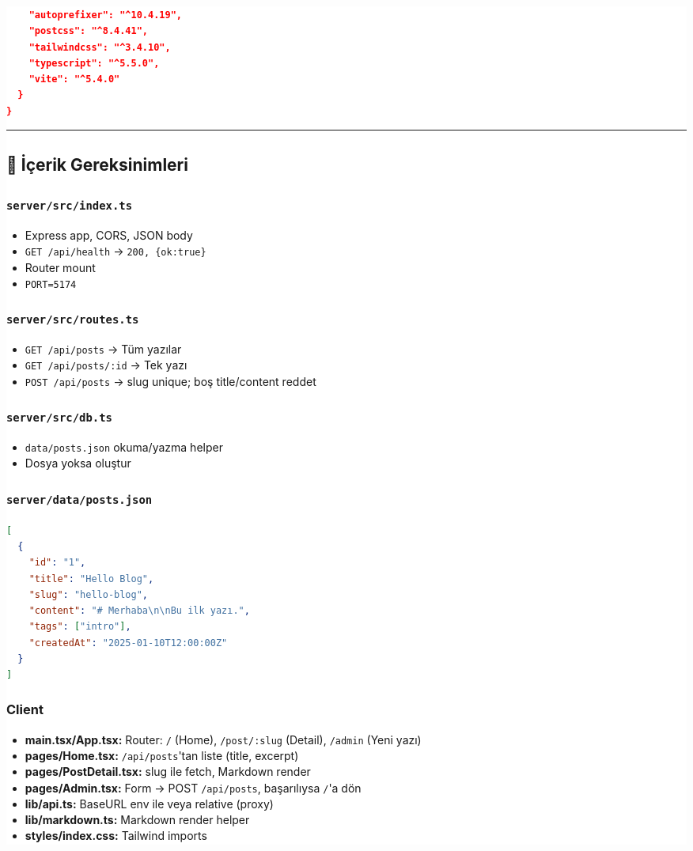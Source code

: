 ```json
    "autoprefixer": "^10.4.19",
    "postcss": "^8.4.41",
    "tailwindcss": "^3.4.10",
    "typescript": "^5.5.0",
    "vite": "^5.4.0"
  }
}
```

---

## 🔧 İçerik Gereksinimleri

### `server/src/index.ts`
- Express app, CORS, JSON body
- `GET /api/health` → `200, {ok:true}`
- Router mount
- `PORT=5174`

### `server/src/routes.ts`
- `GET /api/posts` → Tüm yazılar
- `GET /api/posts/:id` → Tek yazı
- `POST /api/posts` → slug unique; boş title/content reddet

### `server/src/db.ts`
- `data/posts.json` okuma/yazma helper
- Dosya yoksa oluştur

### `server/data/posts.json`
```json
[
  {
    "id": "1",
    "title": "Hello Blog",
    "slug": "hello-blog",
    "content": "# Merhaba\n\nBu ilk yazı.",
    "tags": ["intro"],
    "createdAt": "2025-01-10T12:00:00Z"
  }
]
```

### Client
- **main.tsx/App.tsx:** Router: `/` (Home), `/post/:slug` (Detail), `/admin` (Yeni yazı)
- **pages/Home.tsx:** `/api/posts`'tan liste (title, excerpt)
- **pages/PostDetail.tsx:** slug ile fetch, Markdown render
- **pages/Admin.tsx:** Form → POST `/api/posts`, başarılıysa `/`'a dön
- **lib/api.ts:** BaseURL env ile veya relative (proxy)
- **lib/markdown.ts:** Markdown render helper
- **styles/index.css:** Tailwind imports
